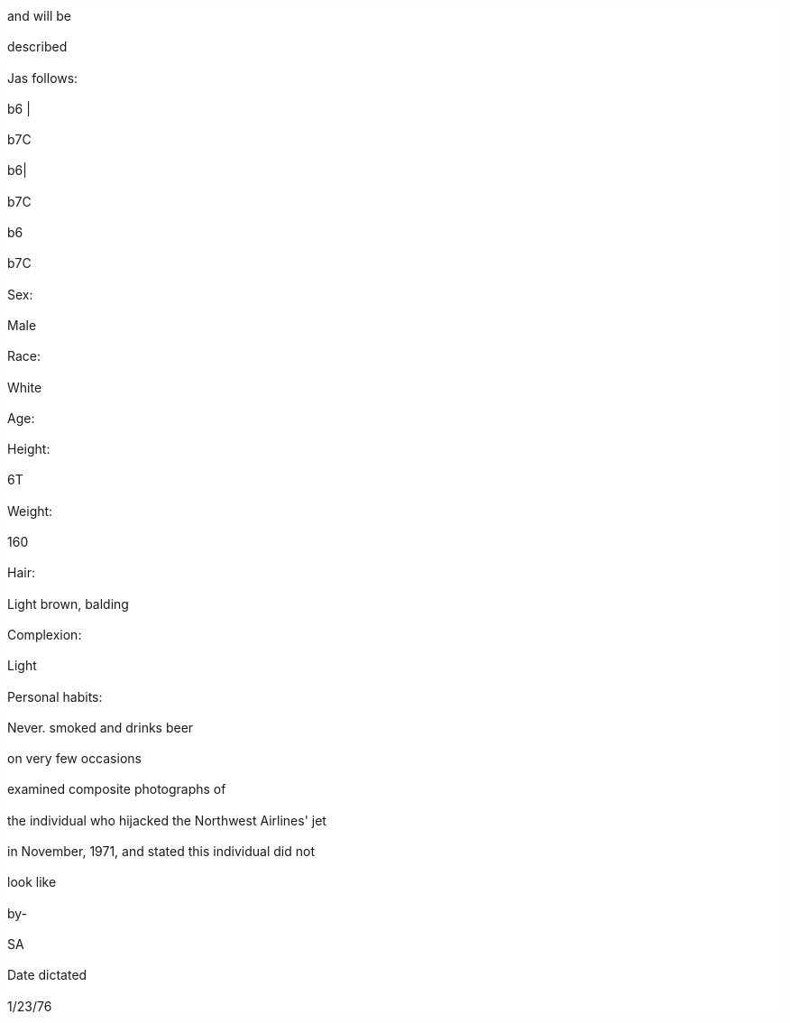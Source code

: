 and will be

described

Jas follows:

b6 |

b7C

b6|

b7C

b6

b7C

Sex:

Male

Race:

White

Age:

Height:

6T

Weight:

160

Hair:

Light brown, balding

Complexion:

Light

Personal habits:

Never. smoked and drinks beer

on very few occasions

examined composite photographs of

the individual who hijacked the Northwest Airlines' jet

in November, 1971, and stated this individual did not

look like

by-

SA

Date dictated

1/23/76
